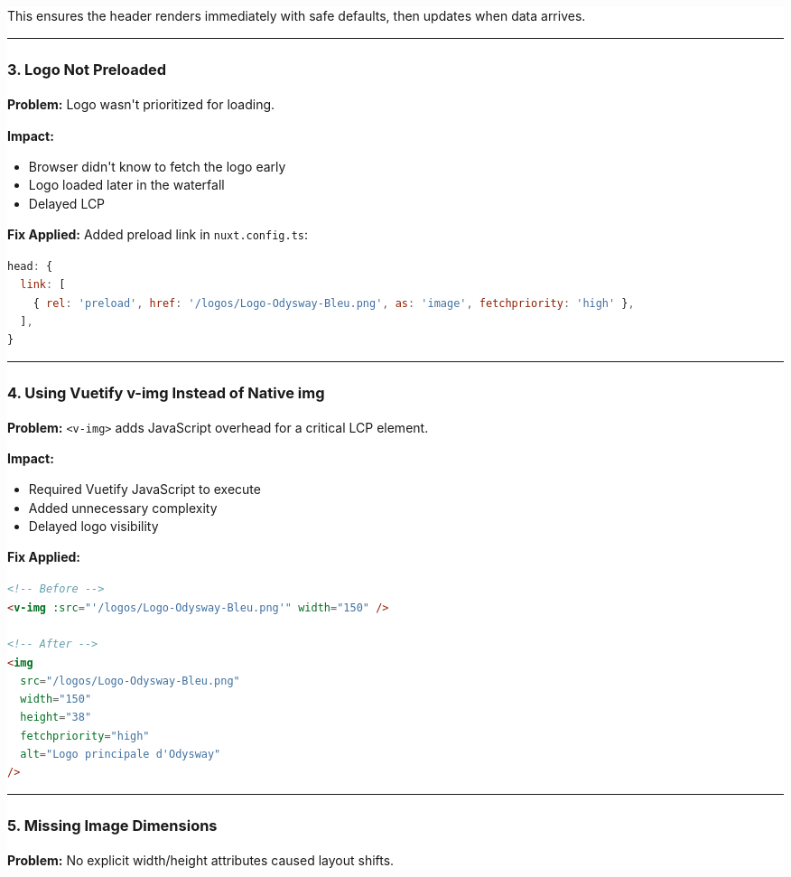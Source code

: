 ```javascript
```

This ensures the header renders immediately with safe defaults, then updates when data arrives.

---

### 3. **Logo Not Preloaded**
**Problem:** Logo wasn't prioritized for loading.

**Impact:**
- Browser didn't know to fetch the logo early
- Logo loaded later in the waterfall
- Delayed LCP

**Fix Applied:**
Added preload link in `nuxt.config.ts`:
```javascript
head: {
  link: [
    { rel: 'preload', href: '/logos/Logo-Odysway-Bleu.png', as: 'image', fetchpriority: 'high' },
  ],
}
```

---

### 4. **Using Vuetify v-img Instead of Native img**
**Problem:** `<v-img>` adds JavaScript overhead for a critical LCP element.

**Impact:**
- Required Vuetify JavaScript to execute
- Added unnecessary complexity
- Delayed logo visibility

**Fix Applied:**
```html
<!-- Before -->
<v-img :src="'/logos/Logo-Odysway-Bleu.png'" width="150" />

<!-- After -->
<img 
  src="/logos/Logo-Odysway-Bleu.png" 
  width="150" 
  height="38"
  fetchpriority="high"
  alt="Logo principale d'Odysway"
/>
```

---

### 5. **Missing Image Dimensions**
**Problem:** No explicit width/height attributes caused layout shifts.

